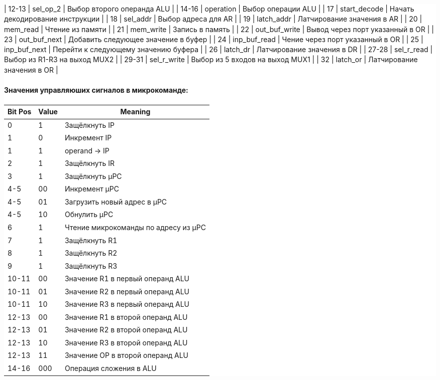 | 12-13        | sel_op_2       | Выбор второго операнда ALU            |
| 14-16        | operation      | Выбор операции ALU                    |
| 17           | start_decode   | Начать декодирование инструкции       |
| 18           | sel_addr       | Выбор адреса для AR                   |
| 19           | latch_addr     | Латчирование значения в AR            |
| 20           | mem_read       | Чтение из памяти                      |
| 21           | mem_write      | Запись в память                       |
| 22           | out_buf_write  | Вывод через порт указанный в OR       |
| 23           | out_buf_next   | Добавить следующее значение в буфер   |
| 24           | inp_buf_read   | Чение через порт указанный в OR       |
| 25           | inp_buf_next   | Перейти к следующему значению буфера  |
| 26           | latch_dr       | Латчирование значения в DR            |
| 27-28        | sel_r_read     | Выбор из R1-R3 на выход MUX2          |
| 29-31        | sel_r_write    | Выбор из 5 входов на выход MUX1       |
| 32           | latch_or       | Латчирование значения в OR            |

#### Значения управляюших сигналов в микрокоманде:

| Bit Pos | Value | Meaning                              |
|---------|-------|--------------------------------------|
| 0       | 1     | Защёлкнуть IP                        |
| 1       | 0     | Инкремент IP                         |
| 1       | 1     | operand -> IP                        |
| 2       | 1     | Защёлкнуть IR                        |
| 3       | 1     | Защёлкнуть μPC                       |
| 4-5     | 00    | Инкремент μPC                        |
| 4-5     | 01    | Загрузить новый адрес в μPC          |
| 4-5     | 10    | Обнулить μPC                         |
| 6       | 1     | Чтение микрокоманды по адресу из μPC |
| 7       | 1     | Защёлкнуть R1                        |
| 8       | 1     | Защёлкнуть R2                        |
| 9       | 1     | Защёлкнуть R3                        |
| 10-11   | 00    | Значение R1 в первый операнд ALU     |
| 10-11   | 01    | Значение R2 в первый операнд ALU     |
| 10-11   | 10    | Значение R3 в первый операнд ALU     |
| 12-13   | 00    | Значение R1 в второй операнд ALU     |
| 12-13   | 01    | Значение R2 в второй операнд ALU     |
| 12-13   | 10    | Значение R3 в второй операнд ALU     |
| 12-13   | 11    | Значение OP в второй операнд ALU     |
| 14-16   | 000    | Операция сложения в ALU              |